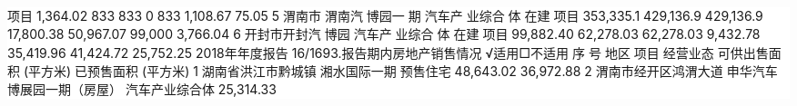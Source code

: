 项目
1,364.02
833
833
0
833
1,108.67
75.05
5
渭南市
渭南汽
博园一
期
汽车产
业综合
体
在建
项目
353,335.1
429,136.9
429,136.9
17,800.38
50,967.07
99,000
3,766.04
6
开封市开封汽
博园
汽车产
业综合
体
在建
项目
99,882.40
62,278.03
62,278.03
9,432.78
35,419.96
41,424.72
25,752.25
2018年年度报告
16/1693.报告期内房地产销售情况
√适用□不适用
序
号
地区
项目
经营业态
可供出售面
积
(平方米)
已预售面积
(平方米)
1
湖南省洪江市黔城镇
湘水国际一期
预售住宅
48,643.02
36,972.88
2
渭南市经开区鸿渭大道
申华汽车博展园一期（房屋）
汽车产业综合体
25,314.33